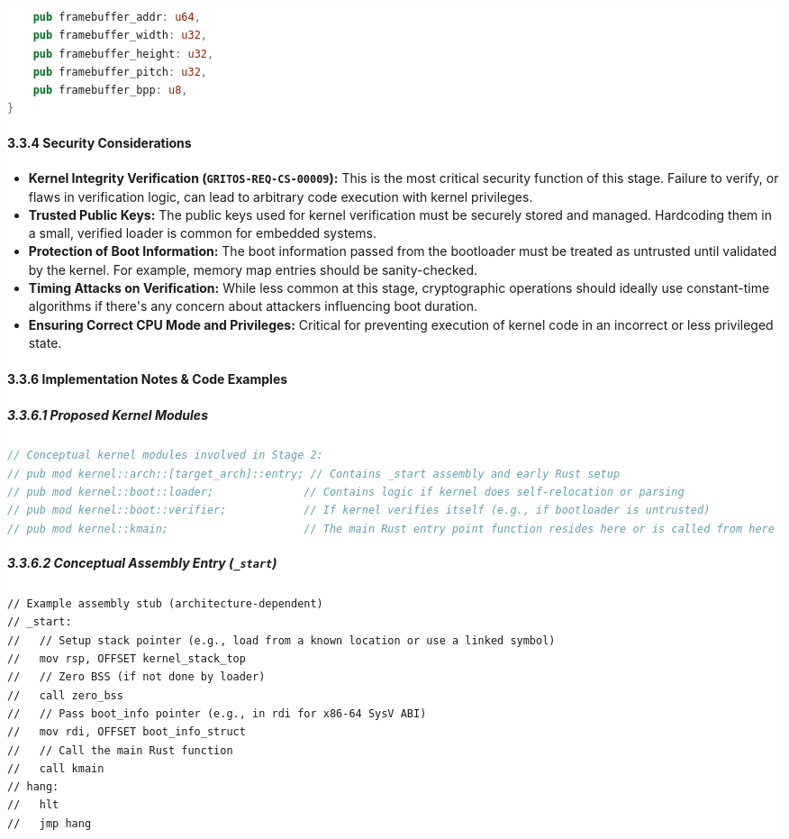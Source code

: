 ```rust
    pub framebuffer_addr: u64,
    pub framebuffer_width: u32,
    pub framebuffer_height: u32,
    pub framebuffer_pitch: u32,
    pub framebuffer_bpp: u8,
}
```

#### 3.3.4 Security Considerations
*   **Kernel Integrity Verification (`GRITOS-REQ-CS-00009`):** This is the most critical security function of this stage. Failure to verify, or flaws in verification logic, can lead to arbitrary code execution with kernel privileges.
*   **Trusted Public Keys:** The public keys used for kernel verification must be securely stored and managed. Hardcoding them in a small, verified loader is common for embedded systems.
*   **Protection of Boot Information:** The boot information passed from the bootloader must be treated as untrusted until validated by the kernel. For example, memory map entries should be sanity-checked.
*   **Timing Attacks on Verification:** While less common at this stage, cryptographic operations should ideally use constant-time algorithms if there's any concern about attackers influencing boot duration.
*   **Ensuring Correct CPU Mode and Privileges:** Critical for preventing execution of kernel code in an incorrect or less privileged state.

#### 3.3.6 Implementation Notes & Code Examples

##### 3.3.6.1 Proposed Kernel Modules
```rust
// Conceptual kernel modules involved in Stage 2:
// pub mod kernel::arch::[target_arch]::entry; // Contains _start assembly and early Rust setup
// pub mod kernel::boot::loader;              // Contains logic if kernel does self-relocation or parsing
// pub mod kernel::boot::verifier;            // If kernel verifies itself (e.g., if bootloader is untrusted)
// pub mod kernel::kmain;                     // The main Rust entry point function resides here or is called from here
```

##### 3.3.6.2 Conceptual Assembly Entry (`_start`)
```assembly
// Example assembly stub (architecture-dependent)
// _start:
//   // Setup stack pointer (e.g., load from a known location or use a linked symbol)
//   mov rsp, OFFSET kernel_stack_top 
//   // Zero BSS (if not done by loader)
//   call zero_bss
//   // Pass boot_info pointer (e.g., in rdi for x86-64 SysV ABI)
//   mov rdi, OFFSET boot_info_struct 
//   // Call the main Rust function
//   call kmain 
// hang:
//   hlt
//   jmp hang
```
